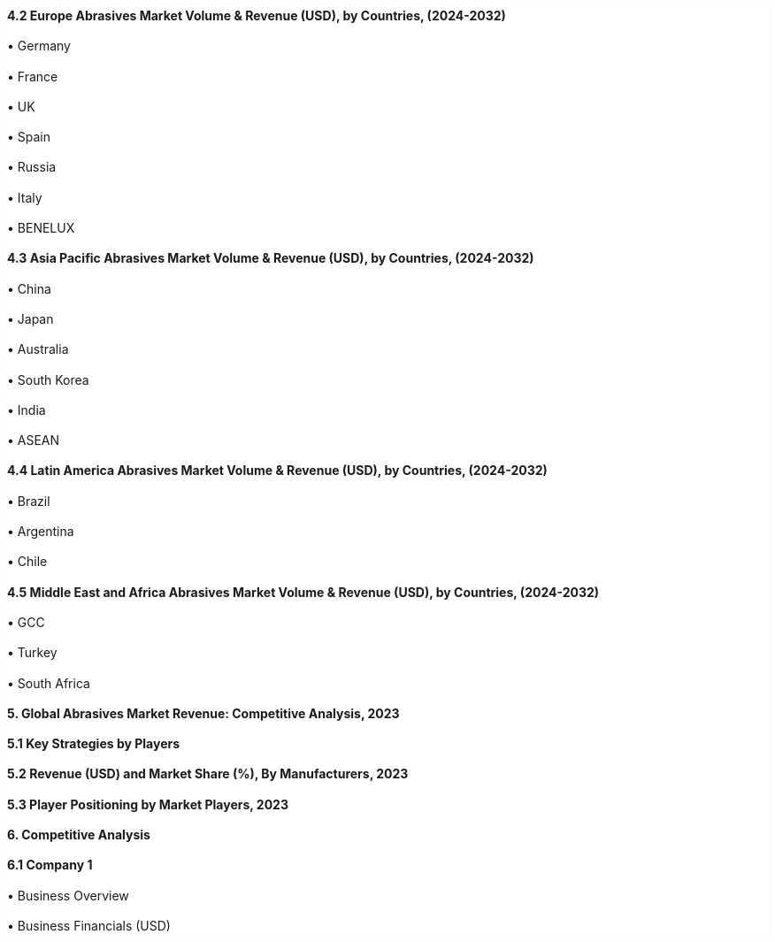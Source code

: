 <strong>4.2 Europe Abrasives Market Volume &amp; Revenue (USD), by Countries, (2024-2032)</strong>

• Germany

• France

• UK

• Spain

• Russia

• Italy

• BENELUX

<strong>4.3 Asia Pacific Abrasives Market Volume &amp; Revenue (USD), by Countries, (2024-2032)</strong>

• China

• Japan

• Australia

• South Korea

• India

• ASEAN

<strong>4.4 Latin America Abrasives Market Volume &amp; Revenue (USD), by Countries, (2024-2032)</strong>

• Brazil

• Argentina

• Chile

<strong>4.5 Middle East and Africa Abrasives Market Volume &amp; Revenue (USD), by Countries, (2024-2032)</strong>

• GCC

• Turkey

• South Africa

<strong>5. Global Abrasives Market Revenue: Competitive Analysis, 2023</strong>

<strong>5.1 Key Strategies by Players</strong>

<strong>5.2 Revenue (USD) and Market Share (%), By Manufacturers, 2023</strong>

<strong>5.3 Player Positioning by Market Players, 2023</strong>

<strong>6. Competitive Analysis</strong>

<strong>6.1 Company 1</strong>

• Business Overview

• Business Financials (USD)
